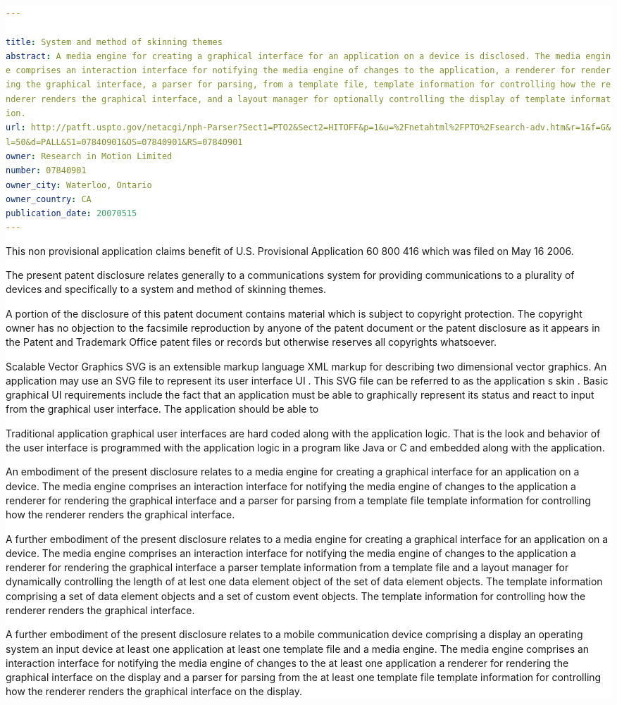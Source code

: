 ```yaml
---

title: System and method of skinning themes
abstract: A media engine for creating a graphical interface for an application on a device is disclosed. The media engine comprises an interaction interface for notifying the media engine of changes to the application, a renderer for rendering the graphical interface, a parser for parsing, from a template file, template information for controlling how the renderer renders the graphical interface, and a layout manager for optionally controlling the display of template information.
url: http://patft.uspto.gov/netacgi/nph-Parser?Sect1=PTO2&Sect2=HITOFF&p=1&u=%2Fnetahtml%2FPTO%2Fsearch-adv.htm&r=1&f=G&l=50&d=PALL&S1=07840901&OS=07840901&RS=07840901
owner: Research in Motion Limited
number: 07840901
owner_city: Waterloo, Ontario
owner_country: CA
publication_date: 20070515
---
```

This non provisional application claims benefit of U.S. Provisional Application 60 800 416 which was filed on May 16 2006.

The present patent disclosure relates generally to a communications system for providing communications to a plurality of devices and specifically to a system and method of skinning themes.

A portion of the disclosure of this patent document contains material which is subject to copyright protection. The copyright owner has no objection to the facsimile reproduction by anyone of the patent document or the patent disclosure as it appears in the Patent and Trademark Office patent files or records but otherwise reserves all copyrights whatsoever.

Scalable Vector Graphics SVG is an extensible markup language XML markup for describing two dimensional vector graphics. An application may use an SVG file to represent its user interface UI . This SVG file can be referred to as the application s skin . Basic graphical UI requirements include the fact that an application must be able to graphically represent its status and react to input from the graphical user interface. The application should be able to 

Traditional application graphical user interfaces are hard coded along with the application logic. That is the look and behavior of the user interface is programmed with the application logic in a program like Java or C and embedded along with the application.

An embodiment of the present disclosure relates to a media engine for creating a graphical interface for an application on a device. The media engine comprises an interaction interface for notifying the media engine of changes to the application a renderer for rendering the graphical interface and a parser for parsing from a template file template information for controlling how the renderer renders the graphical interface.

A further embodiment of the present disclosure relates to a media engine for creating a graphical interface for an application on a device. The media engine comprises an interaction interface for notifying the media engine of changes to the application a renderer for rendering the graphical interface a parser template information from a template file and a layout manager for dynamically controlling the length of at lest one data element object of the set of data element objects. The template information comprising a set of data element objects and a set of custom event objects. The template information for controlling how the renderer renders the graphical interface.

A further embodiment of the present disclosure relates to a mobile communication device comprising a display an operating system an input device at least one application at least one template file and a media engine. The media engine comprises an interaction interface for notifying the media engine of changes to the at least one application a renderer for rendering the graphical interface on the display and a parser for parsing from the at least one template file template information for controlling how the renderer renders the graphical interface on the display.
